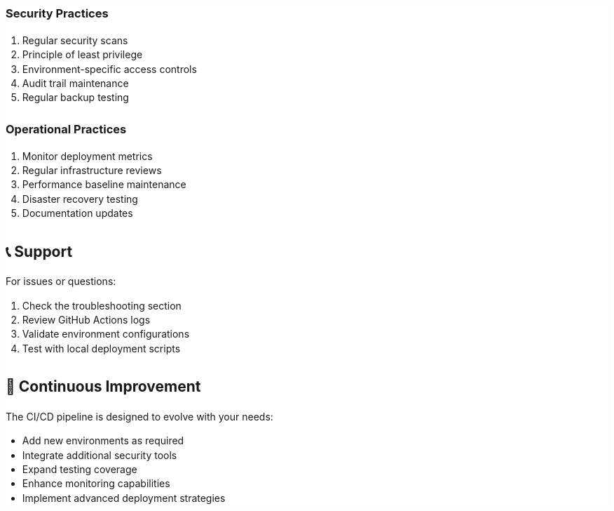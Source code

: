 ### Security Practices

1. Regular security scans
2. Principle of least privilege
3. Environment-specific access controls
4. Audit trail maintenance
5. Regular backup testing

### Operational Practices

1. Monitor deployment metrics
2. Regular infrastructure reviews
3. Performance baseline maintenance
4. Disaster recovery testing
5. Documentation updates

## 📞 Support

For issues or questions:

1. Check the troubleshooting section
2. Review GitHub Actions logs
3. Validate environment configurations
4. Test with local deployment scripts

## 🔄 Continuous Improvement

The CI/CD pipeline is designed to evolve with your needs:

- Add new environments as required
- Integrate additional security tools
- Expand testing coverage
- Enhance monitoring capabilities
- Implement advanced deployment strategies
